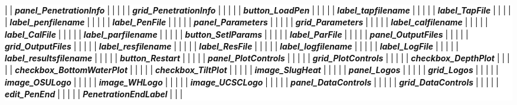 |                        | **_panel_PenetrationInfo_**           |            |                   |
|                        | **_grid_PenetrationInfo_**            |            |                   |
|                        | **_button_LoadPen_**                  |            |                   |
|                        | **_label_tapfilename_**               |            |                   |
|                        | **_label_TapFile_**                   |            |                   |
|                        | **_label_penfilename_**               |            |                   |
|                        | **_label_PenFile_**                   |            |                   |
|                        | **_panel_Parameters_**                |            |                   |
|                        | **_grid_Parameters_**                 |            |                   |
|                        | **_label_calfilename_**               |            |                   |
|                        | **_label_CalFile_**                   |            |                   |
|                        | **_label_parfilename_**               |            |                   |
|                        | **_button_SetlParams_**               |            |                   |
|                        | **_label_ParFile_**                   |            |                   |
|                        | **_panel_OutputFiles_**               |            |                   |
|                        | **_grid_OutputFiles_**                |            |                   |
|                        | **_label_resfilename_**               |            |                   |
|                        | **_label_ResFile_**                   |            |                   |
|                        | **_label_logfilename_**               |            |                   |
|                        | **_label_LogFile_**                   |            |                   |
|                        | **_label_resultsfilename_**           |            |                   |
|                        | **_button_Restart_**                  |            |                   |
|                        | **_panel_PlotControls_**              |            |                   |
|                        | **_grid_PlotControls_**               |            |                   |
|                        | **_checkbox_DepthPlot_**              |            |                   |
|                        | **_checkbox_BottomWaterPlot_**        |            |                   |
|                        | **_checkbox_TiltPlot_**               |            |                   |
|                        | **_image_SlugHeat_**                  |            |                   |
|                        | **_panel_Logos_**                     |            |                   |
|                        | **_grid_Logos_**                      |            |                   |
|                        | **_image_OSULogo_**                   |            |                   |
|                        | **_image_WHLogo_**                    |            |                   |
|                        | **_image_UCSCLogo_**                  |            |                   |
|                        | **_panel_DataControls_**              |            |                   |
|                        | **_grid_DataControls_**               |            |                   |
|                        | **_edit_PenEnd_**                     |            |                   |
|                        | **_PenetrationEndLabel_**             |            |                   |